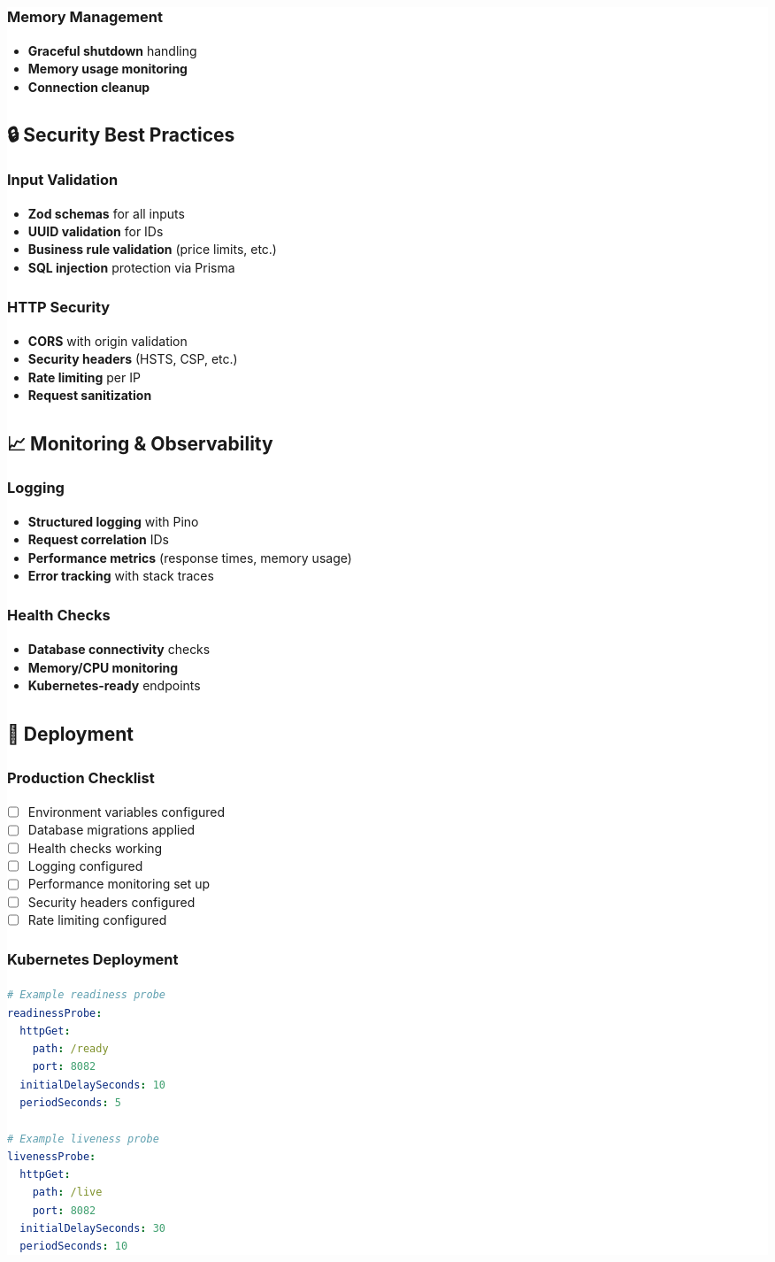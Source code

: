 ### Memory Management
- **Graceful shutdown** handling
- **Memory usage monitoring**
- **Connection cleanup**

## 🔒 **Security Best Practices**

### Input Validation
- **Zod schemas** for all inputs
- **UUID validation** for IDs
- **Business rule validation** (price limits, etc.)
- **SQL injection** protection via Prisma

### HTTP Security
- **CORS** with origin validation
- **Security headers** (HSTS, CSP, etc.)
- **Rate limiting** per IP
- **Request sanitization**

## 📈 **Monitoring & Observability**

### Logging
- **Structured logging** with Pino
- **Request correlation** IDs
- **Performance metrics** (response times, memory usage)
- **Error tracking** with stack traces

### Health Checks
- **Database connectivity** checks
- **Memory/CPU monitoring**
- **Kubernetes-ready** endpoints

## 🚀 **Deployment**

### Production Checklist
- [ ] Environment variables configured
- [ ] Database migrations applied
- [ ] Health checks working
- [ ] Logging configured
- [ ] Performance monitoring set up
- [ ] Security headers configured
- [ ] Rate limiting configured

### Kubernetes Deployment
```yaml
# Example readiness probe
readinessProbe:
  httpGet:
    path: /ready
    port: 8082
  initialDelaySeconds: 10
  periodSeconds: 5

# Example liveness probe  
livenessProbe:
  httpGet:
    path: /live
    port: 8082
  initialDelaySeconds: 30
  periodSeconds: 10
```